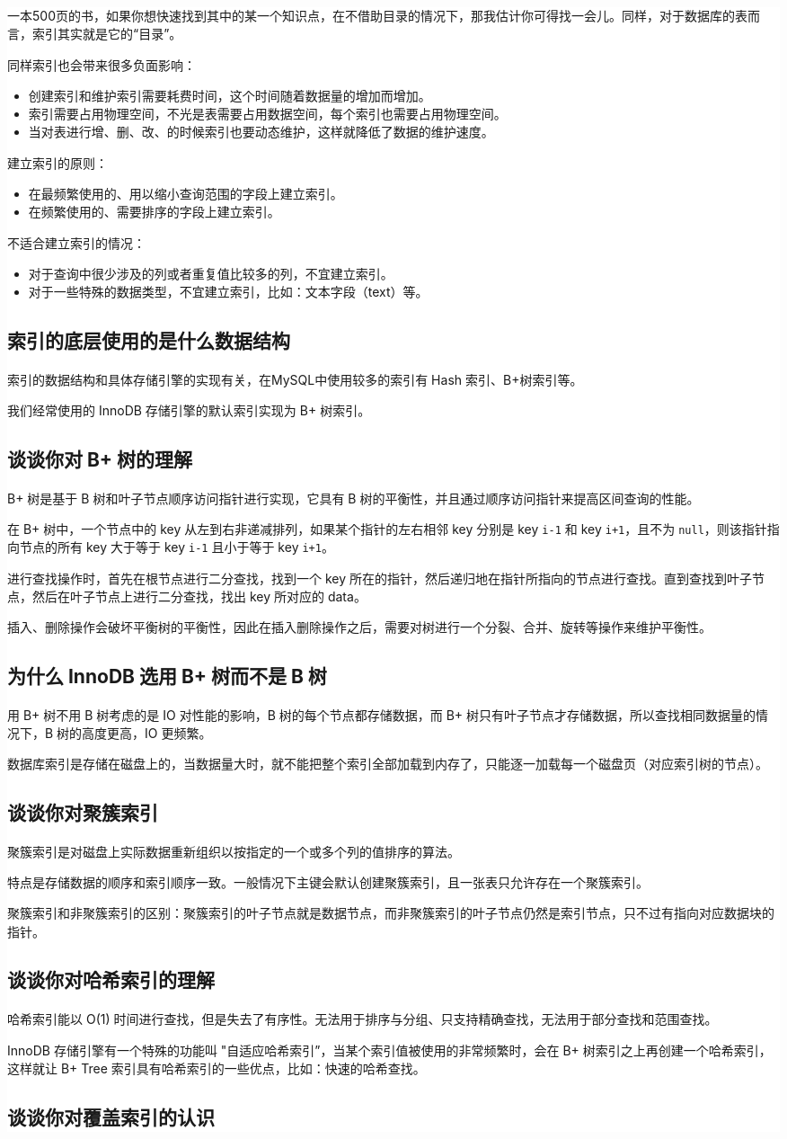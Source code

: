 一本500页的书，如果你想快速找到其中的某一个知识点，在不借助目录的情况下，那我估计你可得找一会儿。同样，对于数据库的表而言，索引其实就是它的“目录”。

同样索引也会带来很多负面影响：

- 创建索引和维护索引需要耗费时间，这个时间随着数据量的增加而增加。
- 索引需要占用物理空间，不光是表需要占用数据空间，每个索引也需要占用物理空间。
- 当对表进行增、删、改、的时候索引也要动态维护，这样就降低了数据的维护速度。

建立索引的原则：

- 在最频繁使用的、用以缩小查询范围的字段上建立索引。
- 在频繁使用的、需要排序的字段上建立索引。

不适合建立索引的情况：

- 对于查询中很少涉及的列或者重复值比较多的列，不宜建立索引。
- 对于一些特殊的数据类型，不宜建立索引，比如：文本字段（text）等。

## 索引的底层使用的是什么数据结构

索引的数据结构和具体存储引擎的实现有关，在MySQL中使用较多的索引有 Hash 索引、B+树索引等。

我们经常使用的 InnoDB 存储引擎的默认索引实现为 B+ 树索引。

## 谈谈你对 B+ 树的理解

B+ 树是基于 B 树和叶子节点顺序访问指针进行实现，它具有 B 树的平衡性，并且通过顺序访问指针来提高区间查询的性能。

在 B+ 树中，一个节点中的 key 从左到右非递减排列，如果某个指针的左右相邻 key 分别是 key `i-1` 和 key `i+1`，且不为 `null`，则该指针指向节点的所有 key 大于等于 key `i-1` 且小于等于 key `i+1`。

进行查找操作时，首先在根节点进行二分查找，找到一个 key 所在的指针，然后递归地在指针所指向的节点进行查找。直到查找到叶子节点，然后在叶子节点上进行二分查找，找出 key 所对应的 data。

插入、删除操作会破坏平衡树的平衡性，因此在插入删除操作之后，需要对树进行一个分裂、合并、旋转等操作来维护平衡性。

## 为什么 InnoDB 选用 B+ 树而不是 B 树

用 B+ 树不用 B 树考虑的是 IO 对性能的影响，B 树的每个节点都存储数据，而 B+ 树只有叶子节点才存储数据，所以查找相同数据量的情况下，B 树的高度更高，IO 更频繁。

数据库索引是存储在磁盘上的，当数据量大时，就不能把整个索引全部加载到内存了，只能逐一加载每一个磁盘页（对应索引树的节点）。

## 谈谈你对聚簇索引

聚簇索引是对磁盘上实际数据重新组织以按指定的一个或多个列的值排序的算法。

特点是存储数据的顺序和索引顺序一致。一般情况下主键会默认创建聚簇索引，且一张表只允许存在一个聚簇索引。

聚簇索引和非聚簇索引的区别：聚簇索引的叶子节点就是数据节点，而非聚簇索引的叶子节点仍然是索引节点，只不过有指向对应数据块的指针。

## 谈谈你对哈希索引的理解

哈希索引能以 O(1) 时间进行查找，但是失去了有序性。无法用于排序与分组、只支持精确查找，无法用于部分查找和范围查找。

InnoDB 存储引擎有一个特殊的功能叫 "自适应哈希索引”，当某个索引值被使用的非常频繁时，会在 B+ 树索引之上再创建一个哈希索引，这样就让 B+ Tree 索引具有哈希索引的一些优点，比如：快速的哈希查找。

## 谈谈你对覆盖索引的认识
